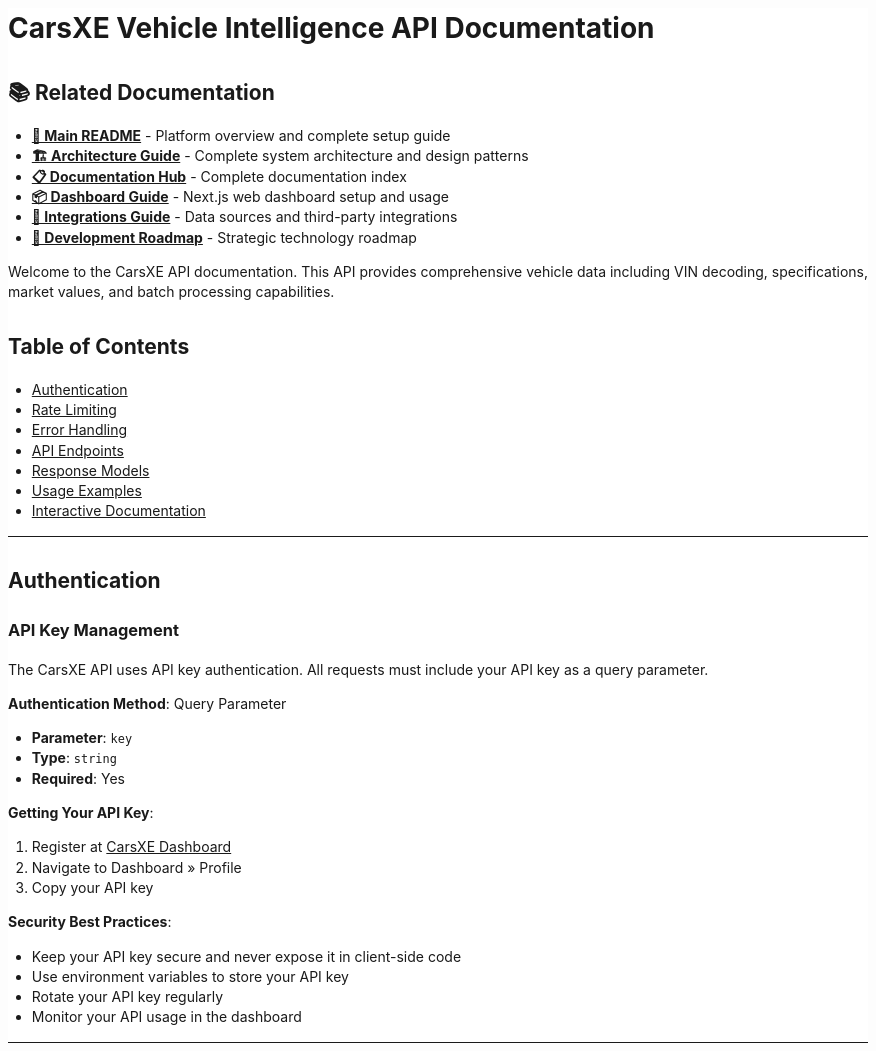 # CarsXE Vehicle Intelligence API Documentation

## 📚 Related Documentation
- **[📖 Main README](../../README.md)** - Platform overview and complete setup guide
- **[🏗️ Architecture Guide](../../ARCHITECTURE.md)** - Complete system architecture and design patterns
- **[📋 Documentation Hub](../README.md)** - Complete documentation index
- **[📦 Dashboard Guide](../../README_DASHBOARD.md)** - Next.js web dashboard setup and usage
- **[🔌 Integrations Guide](../integrations/README.md)** - Data sources and third-party integrations
- **[🚀 Development Roadmap](../../FUTURE_PLANS.md)** - Strategic technology roadmap

Welcome to the CarsXE API documentation. This API provides comprehensive vehicle data including VIN decoding, specifications, market values, and batch processing capabilities.

## Table of Contents

- [Authentication](#authentication)
- [Rate Limiting](#rate-limiting)
- [Error Handling](#error-handling)
- [API Endpoints](#api-endpoints)
- [Response Models](#response-models)
- [Usage Examples](#usage-examples)
- [Interactive Documentation](#interactive-documentation)

---

## Authentication

### API Key Management

The CarsXE API uses API key authentication. All requests must include your API key as a query parameter.

**Authentication Method**: Query Parameter
- **Parameter**: `key`
- **Type**: `string`
- **Required**: Yes

**Getting Your API Key**:
1. Register at [CarsXE Dashboard](https://api.carsxe.com/dashboard)
2. Navigate to Dashboard » Profile
3. Copy your API key

**Security Best Practices**:
- Keep your API key secure and never expose it in client-side code
- Use environment variables to store your API key
- Rotate your API key regularly
- Monitor your API usage in the dashboard

---

